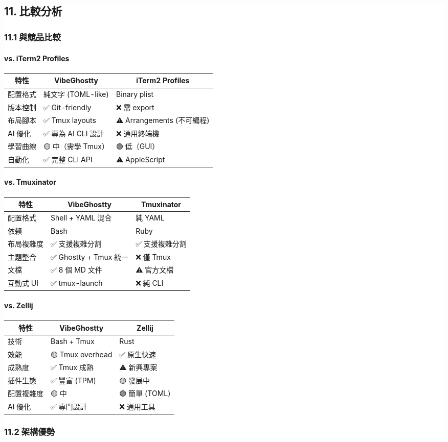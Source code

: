 ## 11. 比較分析

### 11.1 與競品比較

#### vs. iTerm2 Profiles

| 特性 | VibeGhostty | iTerm2 Profiles |
|-----|------------|-----------------|
| 配置格式 | 純文字 (TOML-like) | Binary plist |
| 版本控制 | ✅ Git-friendly | ❌ 需 export |
| 布局腳本 | ✅ Tmux layouts | ⚠️ Arrangements (不可編程) |
| AI 優化 | ✅ 專為 AI CLI 設計 | ❌ 通用終端機 |
| 學習曲線 | 🟡 中（需學 Tmux） | 🟢 低（GUI）|
| 自動化 | ✅ 完整 CLI API | ⚠️ AppleScript |

#### vs. Tmuxinator

| 特性 | VibeGhostty | Tmuxinator |
|-----|------------|------------|
| 配置格式 | Shell + YAML 混合 | 純 YAML |
| 依賴 | Bash | Ruby |
| 布局複雜度 | ✅ 支援複雜分割 | ✅ 支援複雜分割 |
| 主題整合 | ✅ Ghostty + Tmux 統一 | ❌ 僅 Tmux |
| 文檔 | ✅ 8 個 MD 文件 | ⚠️ 官方文檔 |
| 互動式 UI | ✅ tmux-launch | ❌ 純 CLI |

#### vs. Zellij

| 特性 | VibeGhostty | Zellij |
|-----|------------|--------|
| 技術 | Bash + Tmux | Rust |
| 效能 | 🟡 Tmux overhead | ✅ 原生快速 |
| 成熟度 | ✅ Tmux 成熟 | ⚠️ 新興專案 |
| 插件生態 | ✅ 豐富 (TPM) | 🟡 發展中 |
| 配置複雜度 | 🟡 中 | 🟢 簡單 (TOML) |
| AI 優化 | ✅ 專門設計 | ❌ 通用工具 |

### 11.2 架構優勢
